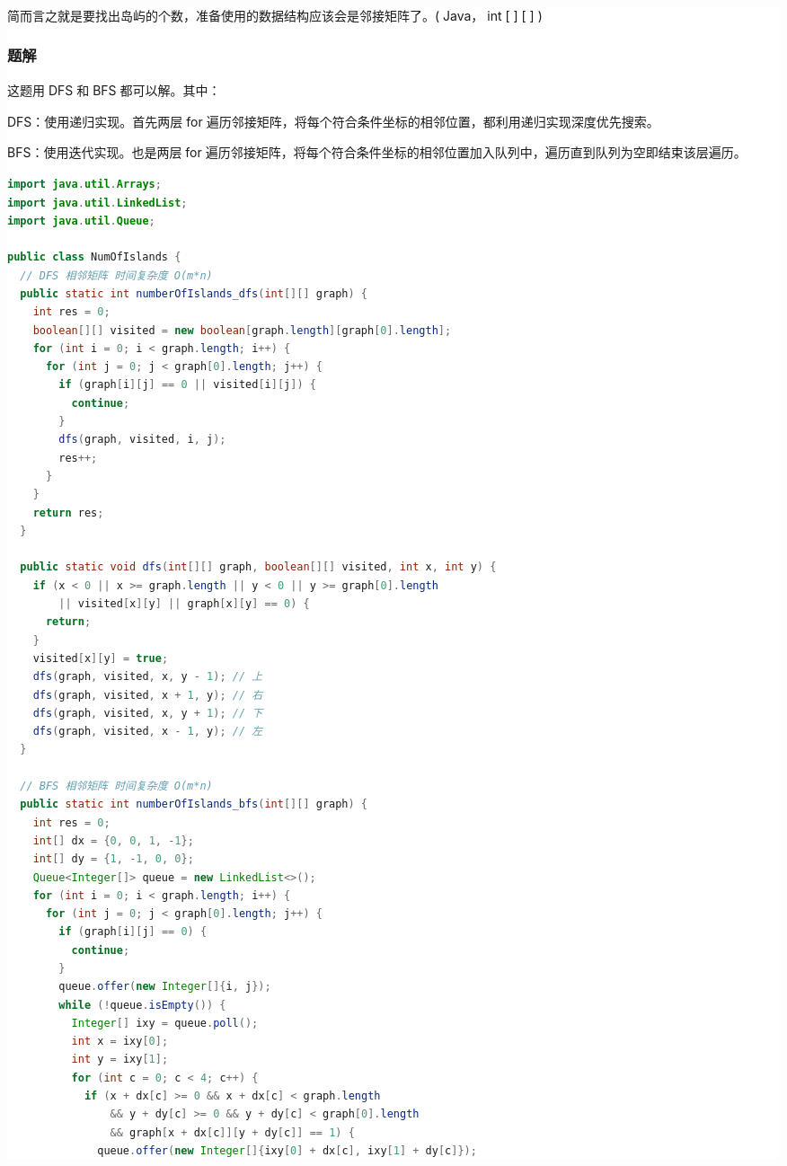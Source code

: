 简而言之就是要找出岛屿的个数，准备使用的数据结构应该会是邻接矩阵了。( Java， int [ ] [ ] ) 

### 题解

这题用 DFS 和 BFS 都可以解。其中：

DFS：使用递归实现。首先两层 for 遍历邻接矩阵，将每个符合条件坐标的相邻位置，都利用递归实现深度优先搜索。

BFS：使用迭代实现。也是两层 for 遍历邻接矩阵，将每个符合条件坐标的相邻位置加入队列中，遍历直到队列为空即结束该层遍历。

```java
import java.util.Arrays;
import java.util.LinkedList;
import java.util.Queue;

public class NumOfIslands {
  // DFS 相邻矩阵 时间复杂度 O(m*n)
  public static int numberOfIslands_dfs(int[][] graph) {
    int res = 0;
    boolean[][] visited = new boolean[graph.length][graph[0].length];
    for (int i = 0; i < graph.length; i++) {
      for (int j = 0; j < graph[0].length; j++) {
        if (graph[i][j] == 0 || visited[i][j]) {
          continue;
        }
        dfs(graph, visited, i, j);
        res++;
      }
    }
    return res;
  }

  public static void dfs(int[][] graph, boolean[][] visited, int x, int y) {
    if (x < 0 || x >= graph.length || y < 0 || y >= graph[0].length
        || visited[x][y] || graph[x][y] == 0) {
      return;
    }
    visited[x][y] = true;
    dfs(graph, visited, x, y - 1); // 上
    dfs(graph, visited, x + 1, y); // 右
    dfs(graph, visited, x, y + 1); // 下
    dfs(graph, visited, x - 1, y); // 左
  }

  // BFS 相邻矩阵 时间复杂度 O(m*n)
  public static int numberOfIslands_bfs(int[][] graph) {
    int res = 0;
    int[] dx = {0, 0, 1, -1};
    int[] dy = {1, -1, 0, 0};
    Queue<Integer[]> queue = new LinkedList<>();
    for (int i = 0; i < graph.length; i++) {
      for (int j = 0; j < graph[0].length; j++) {
        if (graph[i][j] == 0) {
          continue;
        }
        queue.offer(new Integer[]{i, j});
        while (!queue.isEmpty()) {
          Integer[] ixy = queue.poll();
          int x = ixy[0];
          int y = ixy[1];
          for (int c = 0; c < 4; c++) {
            if (x + dx[c] >= 0 && x + dx[c] < graph.length 
                && y + dy[c] >= 0 && y + dy[c] < graph[0].length
                && graph[x + dx[c]][y + dy[c]] == 1) {
              queue.offer(new Integer[]{ixy[0] + dx[c], ixy[1] + dy[c]});
```